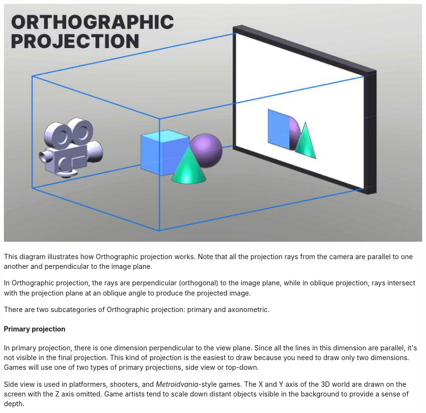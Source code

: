 ![](_page_11_Picture_5.jpeg)

This diagram illustrates how Orthographic projection works. Note that all the projection rays from the camera are parallel to one another and perpendicular to the image plane.

In Orthographic projection, the rays are perpendicular (orthogonal) to the image plane, while in oblique projection, rays intersect with the projection plane at an oblique angle to produce the projected image.

There are two subcategories of Orthographic projection: primary and axonometric.

#### **Primary projection**

In primary projection, there is one dimension perpendicular to the view plane. Since all the lines in this dimension are parallel, it's not visible in the final projection. This kind of projection is the easiest to draw because you need to draw only two dimensions. Games will use one of two types of primary projections, side view or top-down.

Side view is used in platformers, shooters, and *Metroidvania*-style games. The X and Y axis of the 3D world are drawn on the screen with the Z axis omitted. Game artists tend to scale down distant objects visible in the background to provide a sense of depth.
